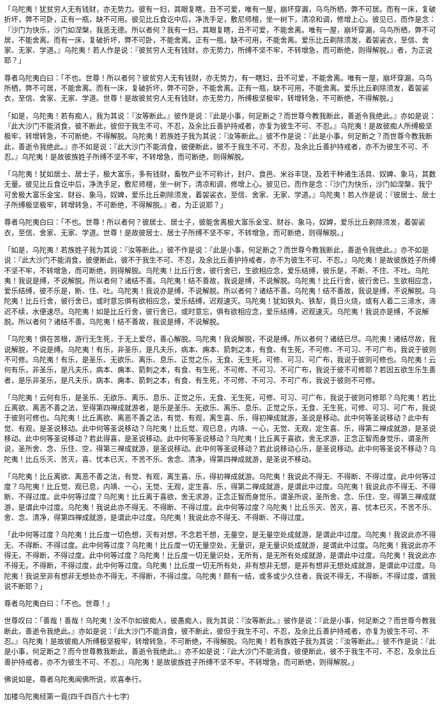 「乌陀夷！犹贫穷人无有钱财，亦无势力。彼有一妇，其眼复瞎，丑不可爱，唯有一屋，崩坏穿漏，乌鸟所栖，弊不可居。而有一床，复破折坏，弊不可卧，正有一瓶，缺不可用。彼见比丘食讫中后，净洗手足，敷尼师檀，坐一树下，清凉和调，修增上心。彼见已，而作是念：『沙门为快乐，沙门如涅槃，我恶无德。所以者何？我有一妇，其眼复瞎，丑不可爱，不能舍离。唯有一屋，崩坏穿漏，乌鸟所栖，弊不可居，不能舍离。而有一床，复破折坏，弊不可卧，不能舍离。正有一瓶，缺不可用，不能舍离。爱乐比丘剃除须发，着袈裟衣，至信、舍家、无家、学道。』乌陀夷！若人作是说：『彼贫穷人无有钱财，亦无势力，所缚不坚不牢，不转增急，而可断绝，则得解脱。』者，为正说耶？」

尊者乌陀夷白曰：「不也。世尊！所以者何？彼贫穷人无有钱财，亦无势力，有一瞎妇，丑不可爱，不能舍离。唯有一屋，崩坏穿漏，乌鸟所栖，弊不可居，不能舍离。而有一床，复破折坏，弊不可卧，不能舍离。正有一瓶，缺不可用，不能舍离。爱乐比丘剃除须发，着袈裟衣，至信、舍家、无家、学道。世尊！是故彼贫穷人无有钱财，亦无势力，所缚极坚极牢，转增转急，不可断绝，不得解脱。」

「如是，乌陀夷！若有痴人，我为其说：『汝等断此。』彼作是说：『此是小事，何足断之？而世尊今教我断此，善逝令我绝此。』亦如是说：『此大沙门不能消食，彼不断此，彼但于我生不可、不忍，及余比丘善护持戒者，亦复为彼生不可、不忍。』乌陀夷！是故彼痴人所缚极坚极牢，转增转急，不可断绝，不得解脱。乌陀夷！若族姓子我为其说：『汝等断此。』彼不作是说：『此是小事，何足断之？而世尊今教我断此，善逝令我绝此。』亦不如是说：『此大沙门不能消食，彼便断此，彼不于我生不可、不忍，及余比丘善护持戒者，亦不为彼生不可、不忍。』乌陀夷！是故彼族姓子所缚不坚不牢，不转增急，而可断绝，则得解脱。

「乌陀夷！犹如居士、居士子，极大富乐，多有钱财，畜牧产业不可称计，封户、食邑、米谷丰饶，及若干种诸生活具、奴婢、象马，其数无量。彼见比丘食讫中后，净洗手足，敷尼师檀，坐一树下，清凉和调，修增上心。彼见已，而作是念：『沙门为快乐，沙门如涅槃，我宁可舍极大富乐金宝、财谷、象马，奴婢，爱乐比丘剃除须发，着袈裟衣，至信、舍家、无家、学道。』乌陀夷！若人作是说：『彼居士、居士子所缚极坚极牢，转增转急，不可断绝，不得解脱。』者，为正说耶？」

尊者乌陀夷白曰：「不也。世尊！所以者何？彼居士、居士子，彼能舍离极大富乐金宝、财谷、象马，奴婢，爱乐比丘剃除须发，着袈裟衣，至信、舍家、无家、学道。世尊！是故彼居士、居士子所缚不坚不牢，不转增急，而可断绝，则得解脱。」

「如是，乌陀夷！若族姓子我为其说：『汝等断此。』彼不作是说：『此是小事，何足断之？而世尊今教我断此，善逝令我绝此。』亦不如是说：『此大沙门不能消食，彼便断此，彼不于我生不可、不忍，及余比丘善护持戒者，亦不为彼生不可、不忍。』乌陀夷！是故彼族姓子所缚不坚不牢，不转增急，而可断绝，则得解脱。乌陀夷！比丘行舍，彼行舍已，生欲相应念，爱乐结缚，彼乐是，不断、不住、不吐。乌陀夷！我说是缚，不说解脱。所以者何？诸结不善。乌陀夷！结不善故，我说是缚，不说解脱。乌陀夷！比丘行舍，彼行舍已，生欲相应念，爱乐结缚，彼不乐是，断、住、吐。乌陀夷！我说亦是缚，不说解脱。所以者何？诸结不善。乌陀夷！结不善故，我说是缚，不说解脱。乌陀夷！比丘行舍，彼行舍已，或时意忘俱有欲相应念，爱乐结缚，迟观速灭。乌陀夷！犹如铁丸、铁犁，竟日火烧，或有人着二三渧水，渧迟不续，水便速尽。乌陀夷！如是比丘行舍，彼行舍已，或时意忘，俱有欲相应念，爱乐结缚，迟观速灭。乌陀夷！我说亦是缚，不说解脱。所以者何？诸结不善。乌陀夷！结不善故，我说是缚，不说解脱。

「乌陀夷！俱在苦根，游行无生死，于无上爱尽，善心解脱。乌陀夷！我说解脱，不说是缚。所以者何？诸结已尽。乌陀夷！诸结尽故，我说解脱，不说是缚。乌陀夷！有乐，非圣乐，是凡夫乐，病本、痈本、箭刺之本，有食、有生死，不可修、不可习、不可广布，我说于彼则不可修。乌陀夷！有乐，是圣乐、无欲乐、离乐、息乐、正觉之乐，无食、无生死，可修、可习、可广布，我说于彼则可修也。乌陀夷！云何有乐，非圣乐，是凡夫乐，病本、痈本、箭刺之本，有食、有生死，不可修、不可习、不可广布，我说于彼不可修耶？若因五欲生乐生善者，是乐非圣乐，是凡夫乐，病本、痈本、箭刺之本，有食、有生死，不可修、不可习、不可广布，我说于彼则不可修。

「乌陀夷！云何有乐，是圣乐、无欲乐、离乐、息乐、正觉之乐，无食、无生死，可修、可习、可广布，我说于彼则可修耶？乌陀夷！若比丘离欲、离恶不善之法，至得第四禅成就游者，是乐是圣乐、无欲乐、离乐、息乐、正觉之乐，无食、无生死，可修、可习、可广布，我说于彼则可修也。乌陀夷！比丘离欲、离恶不善之法，有觉、有观，离生喜、乐，得初禅成就游，圣说是移动。此中何等圣说移动？此中有觉、有观，是圣说移动。此中何等圣说移动？乌陀夷！比丘觉、观已息，内靖、一心，无觉、无观，定生喜、乐，得第二禅成就游，是圣说移动。此中何等圣说移动？若此得喜，是圣说移动。此中何等圣说移动？乌陀夷！比丘离于喜欲，舍无求游，正念正智而身觉乐，谓圣所说，圣所舍、念、乐住、空，得第三禅成就游，是圣说移动。此中何等圣说移动？若此说移动心乐，是圣说移动。此中何等圣说不移动？乌陀夷！比丘乐灭、苦灭，喜、忧本已灭，不苦不乐、舍念、清净，得第四禅成就游，是圣说不移动。

「乌陀夷！比丘离欲、离恶不善之法，有觉、有观，离生喜、乐，得初禅成就游。乌陀夷！我说此不得无、不得断、不得过度。此中何等过度？乌陀夷！比丘觉、观已息，内靖、一心，无觉、无观，定生喜、乐，得第二禅成就游，是谓此中过度。乌陀夷！我说此亦不得无、不得断、不得过度。此中何等过度？乌陀夷！比丘离于喜欲，舍无求游，正念正智而身觉乐，谓圣所说，圣所舍、念、乐住、空，得第三禅成就游，是谓此中过度。乌陀夷！我说此亦不得无、不得断、不得过度。此中何等过度？乌陀夷！比丘乐灭、苦灭，喜、忧本已灭，不苦不乐、舍、念、清净，得第四禅成就游，是谓此中过度。乌陀夷！我说此亦不得无、不得断、不得过度。

「此中何等过度？乌陀夷！比丘度一切色想，灭有对想，不念若干想，无量空，是无量空处成就游，是谓此中过度。乌陀夷！我说此亦不得无、不得断、不得过度。此中何等过度？乌陀夷！比丘度一切无量空处，无量识，是无量识处成就游，是谓此中过度。乌陀夷！我说此亦不得无，不得断，不得过度。此中何等过度？乌陀夷！比丘度一切无量识处，无所有，是无所有处成就游，是谓此中过度。乌陀夷！我说此亦不得无，不得断，不得过度，此中何等过度。乌陀夷！比丘度一切无所有处，非有想非无想，是非有想非无想处成就游，是谓此中过度。乌陀夷！我说至非有想非无想处亦不得无，不得断，不得过度。乌陀夷！颇有一结，或多或少久住者，我说不得无，不得断，不得过度，谓我说不断耶？」

尊者乌陀夷白曰：「不也。世尊！」

世尊叹曰：「善哉！善哉！乌陀夷！汝不尔如彼痴人，彼愚痴人，我为其说：『汝等断此。』彼作是说：『此是小事，何足断之？而世尊今教我断此，善逝令我绝此。』亦如是说：『此大沙门不能消食，彼不断此，彼但于我生不可、不忍，及余比丘善护持戒者，亦复为彼生不可、不忍。』乌陀夷！是故彼痴人所缚极坚极牢，转增转急，不可断绝，不得解脱。乌陀夷！若有族姓子我为其说：『汝等断此。』彼不作是说：『此是小事，何足断之？而今世尊教我断此，善逝令我绝此。』亦不如是说：『此大沙门不能消食，彼便断此，彼不于我生不可、不忍，及余比丘善护持戒者，亦不为彼生不可、不忍。』乌陀夷！是故彼族姓子所缚不坚不牢，不转增急，而可断绝，则得解脱。」

佛说如是。尊者乌陀夷闻佛所说，欢喜奉行。

加楼乌陀夷经第一竟(四千四百六十七字)
